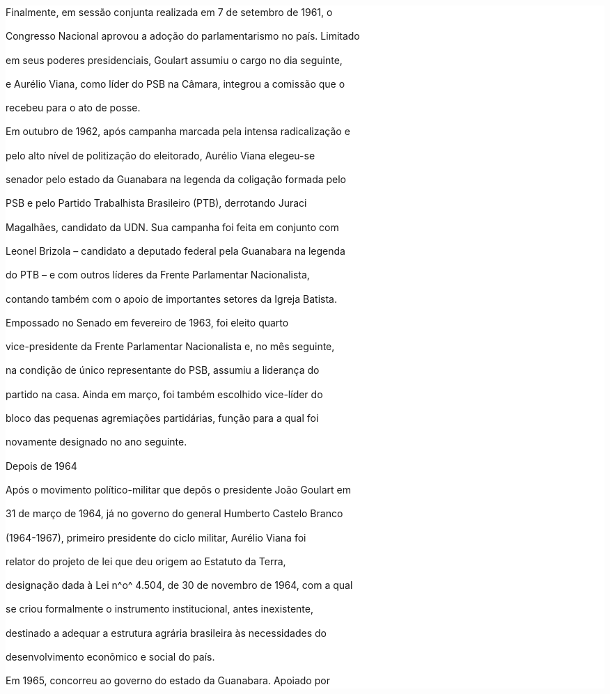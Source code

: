 

Finalmente, em sessão conjunta realizada em 7 de setembro de 1961, o

Congresso Nacional aprovou a adoção do parlamentarismo no país. Limitado

em seus poderes presidenciais, Goulart assumiu o cargo no dia seguinte,

e Aurélio Viana, como líder do PSB na Câmara, integrou a comissão que o

recebeu para o ato de posse.



Em outubro de 1962, após campanha marcada pela intensa radicalização e

pelo alto nível de politização do eleitorado, Aurélio Viana elegeu-se

senador pelo estado da Guanabara na legenda da coligação formada pelo

PSB e pelo Partido Trabalhista Brasileiro (PTB), derrotando Juraci

Magalhães, candidato da UDN. Sua campanha foi feita em conjunto com

Leonel Brizola – candidato a deputado federal pela Guanabara na legenda

do PTB – e com outros líderes da Frente Parlamentar Nacionalista,

contando também com o apoio de importantes setores da Igreja Batista.



Empossado no Senado em fevereiro de 1963, foi eleito quarto

vice-presidente da Frente Parlamentar Nacionalista e, no mês seguinte,

na condição de único representante do PSB, assumiu a liderança do

partido na casa. Ainda em março, foi também escolhido vice-líder do

bloco das pequenas agremiações partidárias, função para a qual foi

novamente designado no ano seguinte.



Depois de 1964



Após o movimento político-militar que depôs o presidente João Goulart em

31 de março de 1964, já no governo do general Humberto Castelo Branco

(1964-1967), primeiro presidente do ciclo militar, Aurélio Viana foi

relator do projeto de lei que deu origem ao Estatuto da Terra,

designação dada à Lei n^o^ 4.504, de 30 de novembro de 1964, com a qual

se criou formalmente o instrumento institucional, antes inexistente,

destinado a adequar a estrutura agrária brasileira às necessidades do

desenvolvimento econômico e social do país.



Em 1965, concorreu ao governo do estado da Guanabara. Apoiado por
